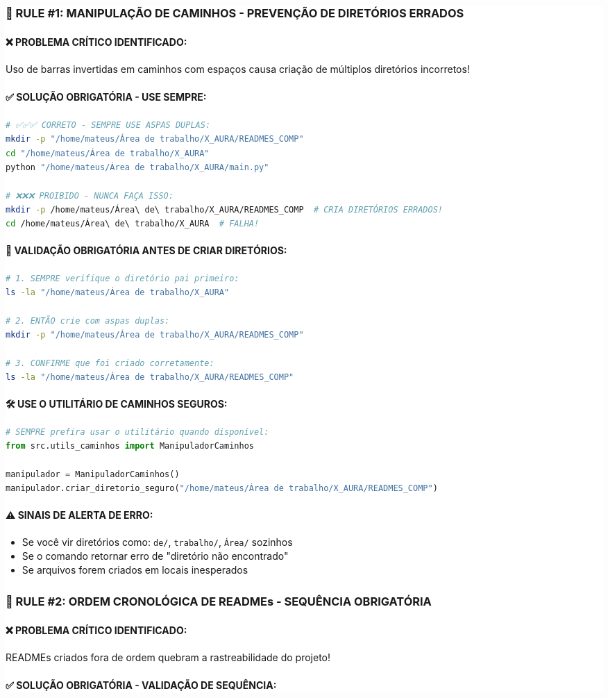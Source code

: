 ### 🛑 RULE #1: MANIPULAÇÃO DE CAMINHOS - PREVENÇÃO DE DIRETÓRIOS ERRADOS

#### ❌ PROBLEMA CRÍTICO IDENTIFICADO:
Uso de barras invertidas em caminhos com espaços causa criação de múltiplos diretórios incorretos!

#### ✅ SOLUÇÃO OBRIGATÓRIA - USE SEMPRE:

```bash
# ✅✅✅ CORRETO - SEMPRE USE ASPAS DUPLAS:
mkdir -p "/home/mateus/Área de trabalho/X_AURA/READMES_COMP"
cd "/home/mateus/Área de trabalho/X_AURA"
python "/home/mateus/Área de trabalho/X_AURA/main.py"

# ❌❌❌ PROIBIDO - NUNCA FAÇA ISSO:
mkdir -p /home/mateus/Área\ de\ trabalho/X_AURA/READMES_COMP  # CRIA DIRETÓRIOS ERRADOS!
cd /home/mateus/Área\ de\ trabalho/X_AURA  # FALHA!
```

#### 🔐 VALIDAÇÃO OBRIGATÓRIA ANTES DE CRIAR DIRETÓRIOS:
```bash
# 1. SEMPRE verifique o diretório pai primeiro:
ls -la "/home/mateus/Área de trabalho/X_AURA"

# 2. ENTÃO crie com aspas duplas:
mkdir -p "/home/mateus/Área de trabalho/X_AURA/READMES_COMP"

# 3. CONFIRME que foi criado corretamente:
ls -la "/home/mateus/Área de trabalho/X_AURA/READMES_COMP"
```

#### 🛠️ USE O UTILITÁRIO DE CAMINHOS SEGUROS:
```python
# SEMPRE prefira usar o utilitário quando disponível:
from src.utils_caminhos import ManipuladorCaminhos

manipulador = ManipuladorCaminhos()
manipulador.criar_diretorio_seguro("/home/mateus/Área de trabalho/X_AURA/READMES_COMP")
```

#### ⚠️ SINAIS DE ALERTA DE ERRO:
- Se você vir diretórios como: `de/`, `trabalho/`, `Área/` sozinhos
- Se o comando retornar erro de "diretório não encontrado"
- Se arquivos forem criados em locais inesperados

### 🛑 RULE #2: ORDEM CRONOLÓGICA DE READMEs - SEQUÊNCIA OBRIGATÓRIA

#### ❌ PROBLEMA CRÍTICO IDENTIFICADO:
READMEs criados fora de ordem quebram a rastreabilidade do projeto!

#### ✅ SOLUÇÃO OBRIGATÓRIA - VALIDAÇÃO DE SEQUÊNCIA:
